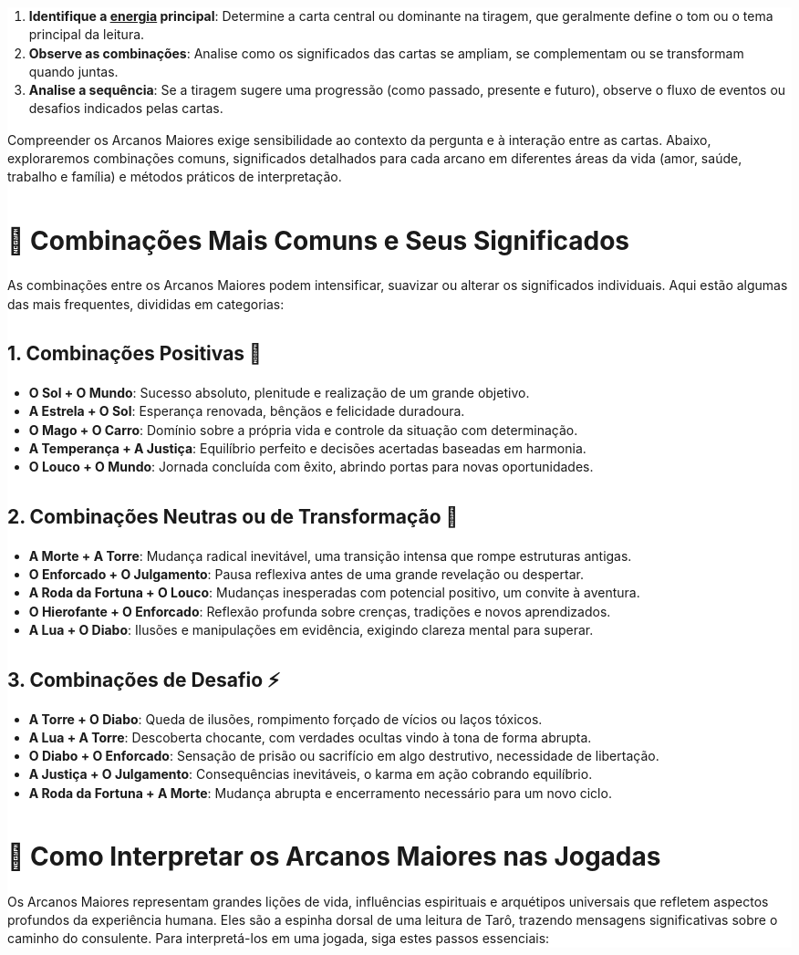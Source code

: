 1. **Identifique a [energia](energia.md) principal**: Determine a carta central ou dominante na tiragem, que geralmente define o tom ou o tema principal da leitura.
2. **Observe as combinações**: Analise como os significados das cartas se ampliam, se complementam ou se transformam quando juntas.
3. **Analise a sequência**: Se a tiragem sugere uma progressão (como passado, presente e futuro), observe o fluxo de eventos ou desafios indicados pelas cartas.

Compreender os Arcanos Maiores exige sensibilidade ao contexto da pergunta e à interação entre as cartas. Abaixo, exploraremos combinações comuns, significados detalhados para cada arcano em diferentes áreas da vida (amor, saúde, trabalho e família) e métodos práticos de interpretação.

# 📜 Combinações Mais Comuns e Seus Significados

As combinações entre os Arcanos Maiores podem intensificar, suavizar ou alterar os significados individuais. Aqui estão algumas das mais frequentes, divididas em categorias:

## 1. Combinações Positivas 🌟

- **O Sol + O Mundo**: Sucesso absoluto, plenitude e realização de um grande objetivo.
- **A Estrela + O Sol**: Esperança renovada, bênçãos e felicidade duradoura.
- **O Mago + O Carro**: Domínio sobre a própria vida e controle da situação com determinação.
- **A Temperança + A Justiça**: Equilíbrio perfeito e decisões acertadas baseadas em harmonia.
- **O Louco + O Mundo**: Jornada concluída com êxito, abrindo portas para novas oportunidades.

## 2. Combinações Neutras ou de Transformação 🔄

- **A Morte + A Torre**: Mudança radical inevitável, uma transição intensa que rompe estruturas antigas.
- **O Enforcado + O Julgamento**: Pausa reflexiva antes de uma grande revelação ou despertar.
- **A Roda da Fortuna + O Louco**: Mudanças inesperadas com potencial positivo, um convite à aventura.
- **O Hierofante + O Enforcado**: Reflexão profunda sobre crenças, tradições e novos aprendizados.
- **A Lua + O Diabo**: Ilusões e manipulações em evidência, exigindo clareza mental para superar.

## 3. Combinações de Desafio ⚡️

- **A Torre + O Diabo**: Queda de ilusões, rompimento forçado de vícios ou laços tóxicos.
- **A Lua + A Torre**: Descoberta chocante, com verdades ocultas vindo à tona de forma abrupta.
- **O Diabo + O Enforcado**: Sensação de prisão ou sacrifício em algo destrutivo, necessidade de libertação.
- **A Justiça + O Julgamento**: Consequências inevitáveis, o karma em ação cobrando equilíbrio.
- **A Roda da Fortuna + A Morte**: Mudança abrupta e encerramento necessário para um novo ciclo.

# 🔮 Como Interpretar os Arcanos Maiores nas Jogadas

Os Arcanos Maiores representam grandes lições de vida, influências espirituais e arquétipos universais que refletem aspectos profundos da experiência humana. Eles são a espinha dorsal de uma leitura de Tarô, trazendo mensagens significativas sobre o caminho do consulente. Para interpretá-los em uma jogada, siga estes passos essenciais:
